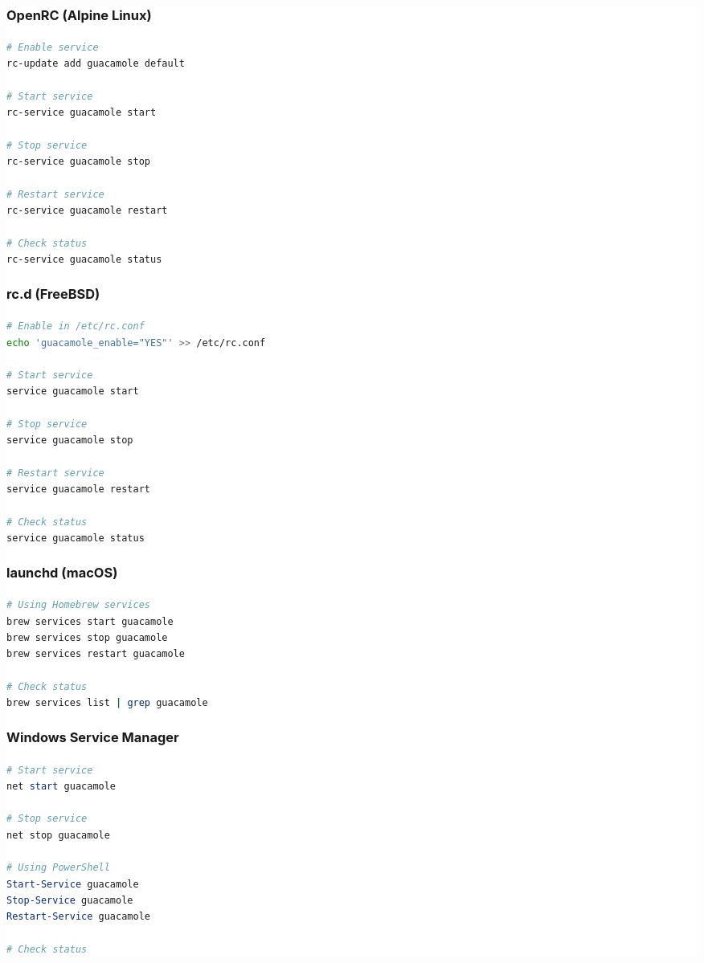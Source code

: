 ### OpenRC (Alpine Linux)

```bash
# Enable service
rc-update add guacamole default

# Start service
rc-service guacamole start

# Stop service
rc-service guacamole stop

# Restart service
rc-service guacamole restart

# Check status
rc-service guacamole status
```

### rc.d (FreeBSD)

```bash
# Enable in /etc/rc.conf
echo 'guacamole_enable="YES"' >> /etc/rc.conf

# Start service
service guacamole start

# Stop service
service guacamole stop

# Restart service
service guacamole restart

# Check status
service guacamole status
```

### launchd (macOS)

```bash
# Using Homebrew services
brew services start guacamole
brew services stop guacamole
brew services restart guacamole

# Check status
brew services list | grep guacamole
```

### Windows Service Manager

```powershell
# Start service
net start guacamole

# Stop service
net stop guacamole

# Using PowerShell
Start-Service guacamole
Stop-Service guacamole
Restart-Service guacamole

# Check status
```